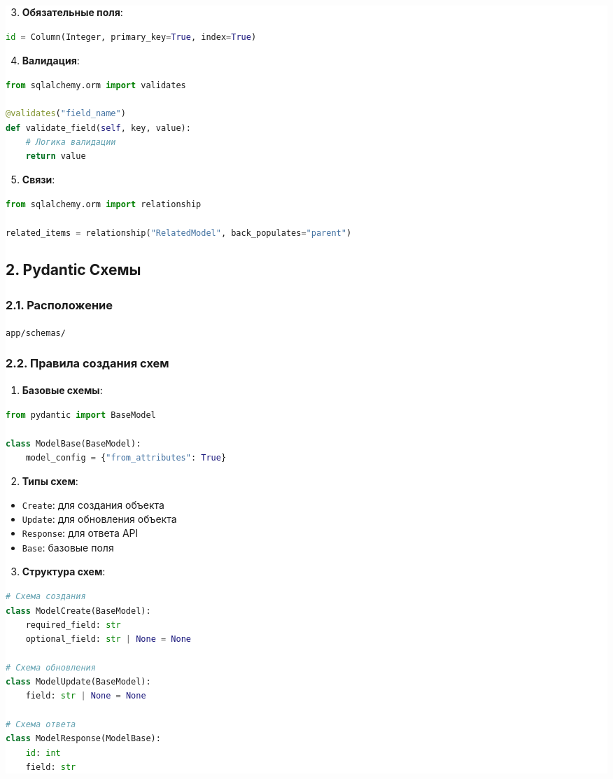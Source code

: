 3. **Обязательные поля**:
```python
id = Column(Integer, primary_key=True, index=True)
```

4. **Валидация**:
```python
from sqlalchemy.orm import validates

@validates("field_name")
def validate_field(self, key, value):
    # Логика валидации
    return value
```

5. **Связи**:
```python
from sqlalchemy.orm import relationship

related_items = relationship("RelatedModel", back_populates="parent")
```

## 2. Pydantic Схемы

### 2.1. Расположение
```
app/schemas/
```

### 2.2. Правила создания схем

1. **Базовые схемы**:
```python
from pydantic import BaseModel

class ModelBase(BaseModel):
    model_config = {"from_attributes": True}
```

2. **Типы схем**:
- `Create`: для создания объекта
- `Update`: для обновления объекта
- `Response`: для ответа API
- `Base`: базовые поля

3. **Структура схем**:
```python
# Схема создания
class ModelCreate(BaseModel):
    required_field: str
    optional_field: str | None = None

# Схема обновления
class ModelUpdate(BaseModel):
    field: str | None = None

# Схема ответа
class ModelResponse(ModelBase):
    id: int
    field: str
```
